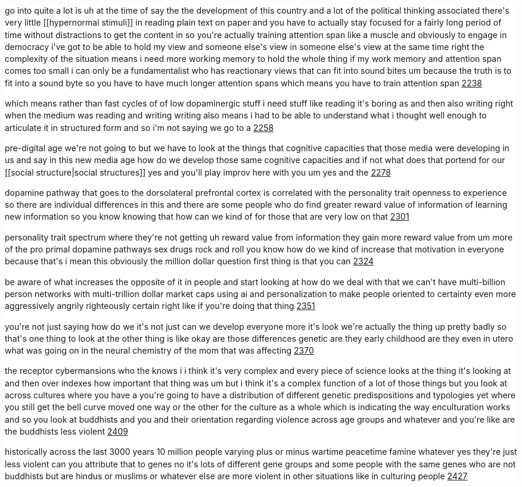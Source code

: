 go into quite a lot is uh at the time of say the the development of this country and a lot of the political thinking associated there's very little [[hypernormal stimuli]] in reading plain text on paper and you have to actually stay focused for a fairly long period of time without distractions to get the content in so you're actually training attention span like a muscle and obviously to engage in democracy i've got to be able to hold my view and someone else's view in someone else's view at the same time right the complexity of the situation means i need more working memory to hold the whole thing if my work memory and attention span comes too small i can only be a fundamentalist who has reactionary views that can fit into sound bites um because the truth is to fit into a sound byte so you have to have much longer attention spans which means you have to train attention span [2238](https://www.youtube.com/watch?v=2YgNYdL7HTk&t=2238.96s)

which means rather than fast cycles of of low dopaminergic stuff i need stuff like reading it's boring as and then also writing right when the medium was reading and writing writing also means i had to be able to understand what i thought well enough to articulate it in structured form and so i'm not saying we go to a [2258](https://www.youtube.com/watch?v=2YgNYdL7HTk&t=2258.32s)

pre-digital age we're not going to but we have to look at the things that cognitive capacities that those media were developing in us and say in this new media age how do we develop those same cognitive capacities and if not what does that portend for our [[social structure|social structures]] yes and you'll play improv here with you um yes and the [2278](https://www.youtube.com/watch?v=2YgNYdL7HTk&t=2278.96s)

dopamine pathway that goes to the dorsolateral prefrontal cortex is correlated with the personality trait openness to experience so there are individual differences in this and there are some people who do find greater reward value of information of learning new information so you know knowing that how can we kind of for those that are very low on that [2301](https://www.youtube.com/watch?v=2YgNYdL7HTk&t=2301.68s)

personality trait spectrum where they're not getting uh reward value from information they gain more reward value from um more of the pro primal dopamine pathways sex drugs rock and roll you know how do we kind of increase that motivation in everyone because that's i mean this obviously the million dollar question first thing is that you can [2324](https://www.youtube.com/watch?v=2YgNYdL7HTk&t=2324.72s)

be aware of what increases the opposite of it in people and start looking at how do we deal with that we can't have multi-billion person networks with multi-trillion dollar market caps using ai and personalization to make people oriented to certainty even more aggressively angrily righteously certain right like if you're doing that thing [2351](https://www.youtube.com/watch?v=2YgNYdL7HTk&t=2351.2s)

you're not just saying how do we it's not just can we develop everyone more it's look we're actually the thing up pretty badly so that's one thing to look at the other thing is like okay are those differences genetic are they early childhood are they even in utero what was going on in the neural chemistry of the mom that was affecting [2370](https://www.youtube.com/watch?v=2YgNYdL7HTk&t=2370.16s)

the receptor cybermansions who the knows i i think it's very complex and every piece of science looks at the thing it's looking at and then over indexes how important that thing was um but i think it's a complex function of a lot of those things but you look at across cultures where you have a you're going to have a distribution of different genetic predispositions and typologies yet where you still get the bell curve moved one way or the other for the culture as a whole which is indicating the way enculturation works and so you look at buddhists and you and their orientation regarding violence across age groups and whatever and you're like are the buddhists less violent [2409](https://www.youtube.com/watch?v=2YgNYdL7HTk&t=2409.119s)

historically across the last 3000 years 10 million people varying plus or minus wartime peacetime famine whatever yes they're just less violent can you attribute that to genes no it's lots of different gene groups and some people with the same genes who are not buddhists but are hindus or muslims or whatever else are more violent in other situations like in culturing people [2427](https://www.youtube.com/watch?v=2YgNYdL7HTk&t=2427.44s)
